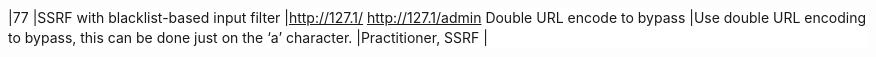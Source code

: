 |77    |SSRF with blacklist-based input filter                                                                                   |http://127.1/  http://127.1/admin  Double URL encode to bypass                                                                                                                                                                                                                                                                                                                                                                                                                                                                                                                                                                                                                                                                                                                                                                                                                                                                                                                                                                                                                                                                                                                                                                                                                                                                                                                                                                                                                                                                                                                                                                                                                                                                                                              |Use double URL encoding to bypass, this can be done just on the ‘a’ character.                                                                                                                                                                                                                                                                                                                                                                                                                                                                                                                                                                                                                                                                                                                                                                                                                                                                                                                                                                                                                                                                                                                                                                 |Practitioner, SSRF                          |